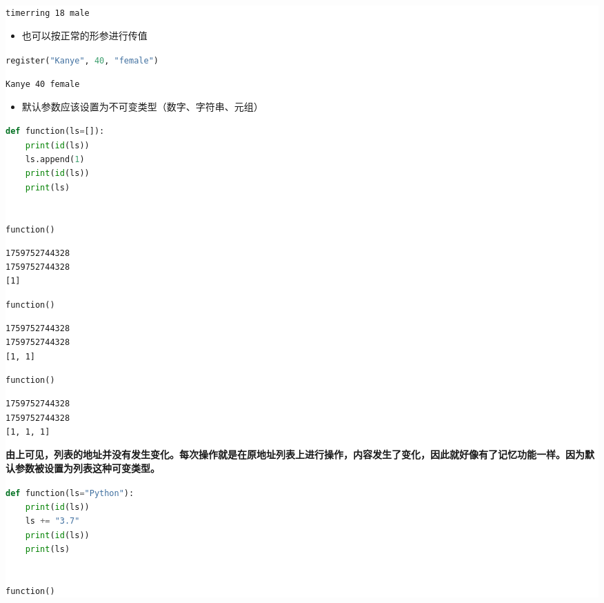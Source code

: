     timerring 18 male


* 也可以按正常的形参进行传值


```python
register("Kanye", 40, "female")
```

    Kanye 40 female


* 默认参数应该设置为不可变类型（数字、字符串、元组）


```python
def function(ls=[]):
    print(id(ls))
    ls.append(1)
    print(id(ls))
    print(ls)


function()
```

    1759752744328
    1759752744328
    [1]



```python
function()
```

    1759752744328
    1759752744328
    [1, 1]



```python
function()
```

    1759752744328
    1759752744328
    [1, 1, 1]


**由上可见，列表的地址并没有发生变化。每次操作就是在原地址列表上进行操作，内容发生了变化，因此就好像有了记忆功能一样。因为默认参数被设置为列表这种可变类型。**


```python
def function(ls="Python"):
    print(id(ls))
    ls += "3.7"
    print(id(ls))
    print(ls)
    
    
function()
```

